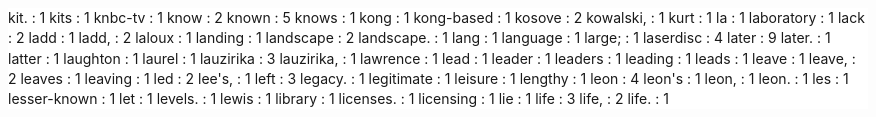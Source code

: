 kit. : 1
kits : 1
knbc-tv : 1
know : 2
known : 5
knows : 1
kong : 1
kong-based : 1
kosove : 2
kowalski, : 1
kurt : 1
la : 1
laboratory : 1
lack : 2
ladd : 1
ladd, : 2
laloux : 1
landing : 1
landscape : 2
landscape. : 1
lang : 1
language : 1
large; : 1
laserdisc : 4
later : 9
later. : 1
latter : 1
laughton : 1
laurel : 1
lauzirika : 3
lauzirika, : 1
lawrence : 1
lead : 1
leader : 1
leaders : 1
leading : 1
leads : 1
leave : 1
leave, : 2
leaves : 1
leaving : 1
led : 2
lee's, : 1
left : 3
legacy. : 1
legitimate : 1
leisure : 1
lengthy : 1
leon : 4
leon's : 1
leon, : 1
leon. : 1
les : 1
lesser-known : 1
let : 1
levels. : 1
lewis : 1
library : 1
licenses. : 1
licensing : 1
lie : 1
life : 3
life, : 2
life. : 1